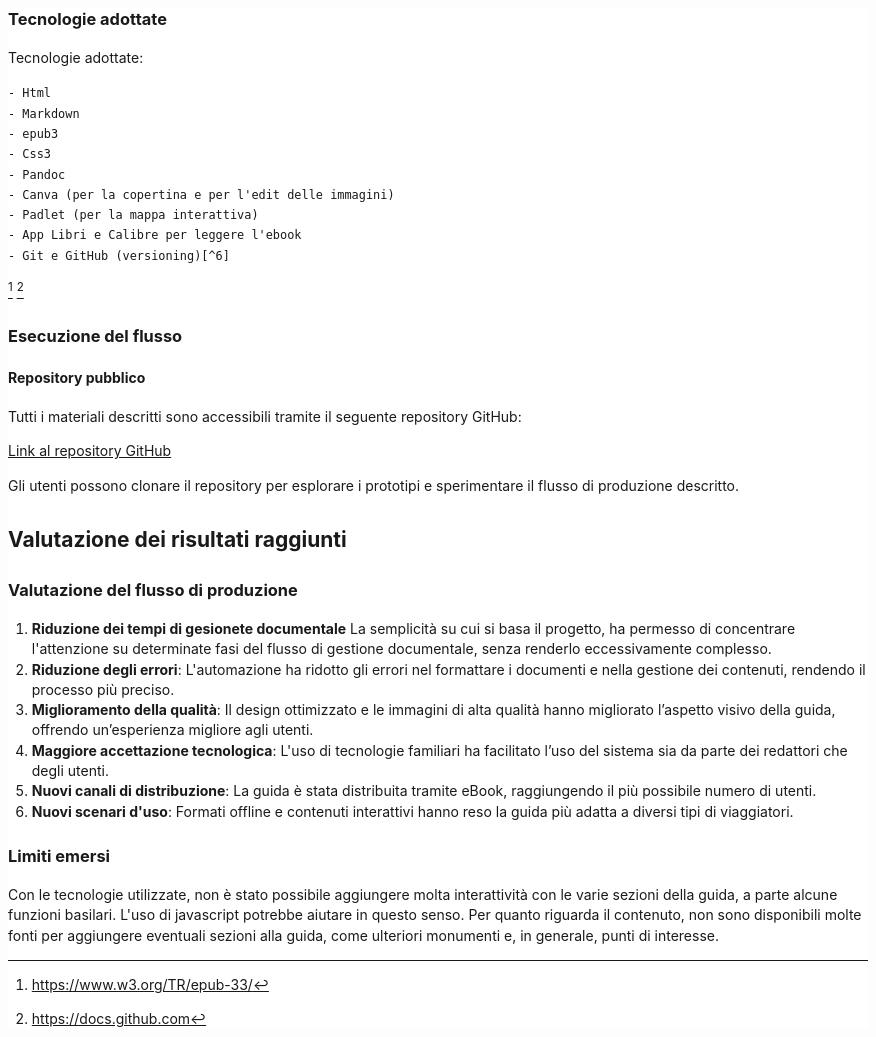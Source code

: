 ### Tecnologie adottate

Tecnologie adottate:

    - Html
    - Markdown
    - epub3
    - Css3
    - Pandoc
    - Canva (per la copertina e per l'edit delle immagini)
    - Padlet (per la mappa interattiva)
    - App Libri e Calibre per leggere l'ebook
    - Git e GitHub (versioning)[^6]
[^5]
[^6]

[^5]: https://www.w3.org/TR/epub-33/
[^6]: https://docs.github.com

### Esecuzione del flusso

#### Repository pubblico

Tutti i materiali descritti sono accessibili tramite il seguente repository GitHub:

[Link al repository GitHub](https://github.com/ugosofia/ebook_editoriaDigitale.git)

Gli utenti possono clonare il repository per esplorare i prototipi e sperimentare il flusso di produzione descritto.

## Valutazione dei risultati raggiunti

### Valutazione del flusso di produzione

1. **Riduzione dei tempi di gesionete documentale** La semplicità su cui si basa il progetto, ha permesso di concentrare l'attenzione su determinate fasi del flusso di gestione documentale, senza renderlo eccessivamente complesso. 
2. **Riduzione degli errori**: L'automazione ha ridotto gli errori nel formattare i documenti e nella gestione dei contenuti, rendendo il processo più preciso.
3. **Miglioramento della qualità**: Il design ottimizzato e le immagini di alta qualità hanno migliorato l’aspetto visivo della guida, offrendo un’esperienza migliore agli utenti.
4. **Maggiore accettazione tecnologica**: L'uso di tecnologie familiari ha facilitato l’uso del sistema sia da parte dei redattori che degli utenti.
5. **Nuovi canali di distribuzione**: La guida è stata distribuita tramite eBook, raggiungendo il più possibile numero di utenti.
6. **Nuovi scenari d'uso**: Formati offline e contenuti interattivi hanno reso la guida più adatta a diversi tipi di viaggiatori.
 
### Limiti emersi

Con le tecnologie utilizzate, non è stato possibile aggiungere molta interattività con le varie sezioni della guida, a parte alcune funzioni basilari. L'uso di javascript potrebbe aiutare in questo senso.
Per quanto riguarda il contenuto, non sono disponibili molte fonti per aggiungere eventuali sezioni alla guida, come ulteriori monumenti e, in generale, punti di interesse.


[^1]: https://padlet.com/dashboard?mobile_page=Collection&filter=all
[^2]: https://it.semrush.com/persona/
[^3]: https://calabriastraordinaria.it/
[^4]: https://www.academia.edu/